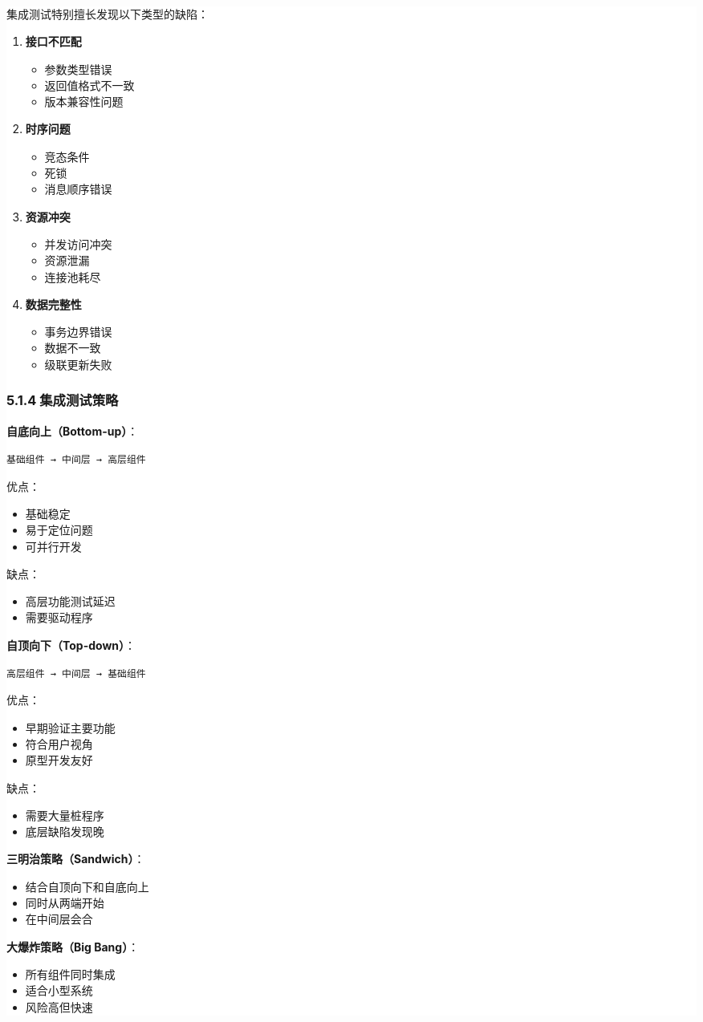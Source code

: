 集成测试特别擅长发现以下类型的缺陷：

1. **接口不匹配**
   - 参数类型错误
   - 返回值格式不一致
   - 版本兼容性问题

2. **时序问题**
   - 竞态条件
   - 死锁
   - 消息顺序错误

3. **资源冲突**
   - 并发访问冲突
   - 资源泄漏
   - 连接池耗尽

4. **数据完整性**
   - 事务边界错误
   - 数据不一致
   - 级联更新失败

### 5.1.4 集成测试策略

**自底向上（Bottom-up）**：
```
基础组件 → 中间层 → 高层组件
```
优点：
- 基础稳定
- 易于定位问题
- 可并行开发

缺点：
- 高层功能测试延迟
- 需要驱动程序

**自顶向下（Top-down）**：
```
高层组件 → 中间层 → 基础组件
```
优点：
- 早期验证主要功能
- 符合用户视角
- 原型开发友好

缺点：
- 需要大量桩程序
- 底层缺陷发现晚

**三明治策略（Sandwich）**：
- 结合自顶向下和自底向上
- 同时从两端开始
- 在中间层会合

**大爆炸策略（Big Bang）**：
- 所有组件同时集成
- 适合小型系统
- 风险高但快速
